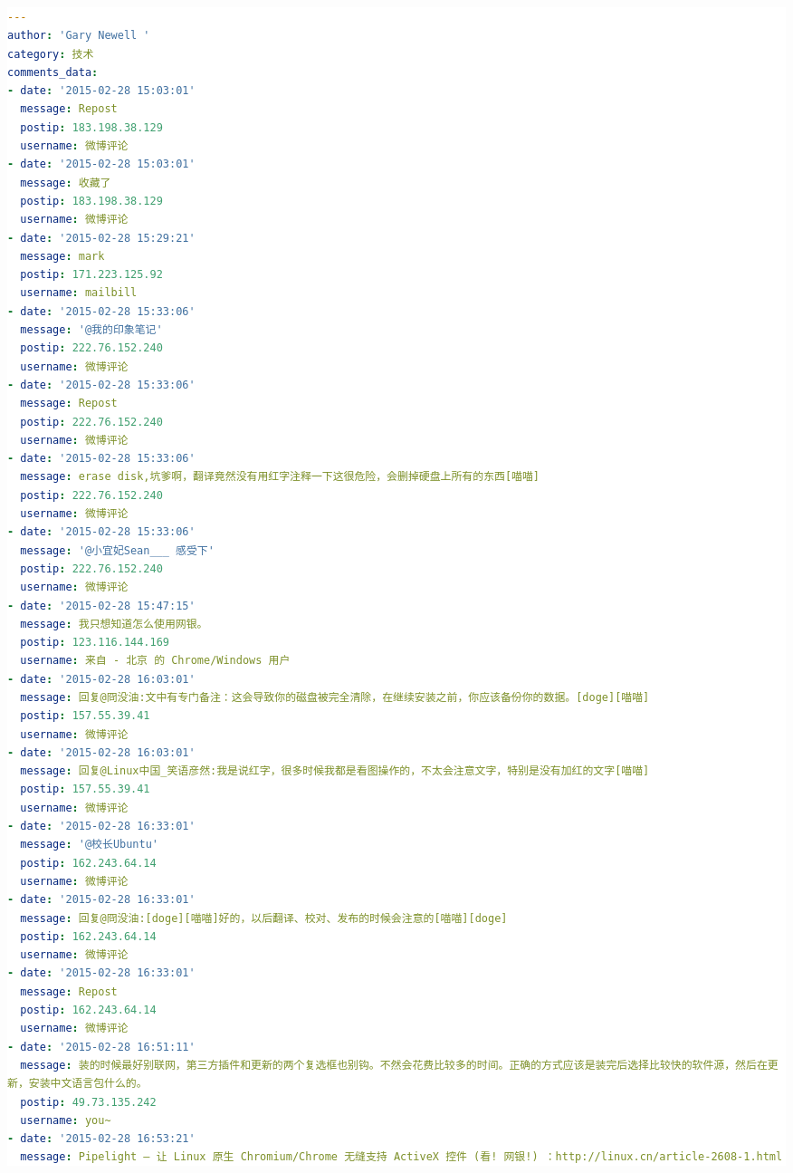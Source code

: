 ```yaml
---
author: 'Gary Newell '
category: 技术
comments_data:
- date: '2015-02-28 15:03:01'
  message: Repost
  postip: 183.198.38.129
  username: 微博评论
- date: '2015-02-28 15:03:01'
  message: 收藏了
  postip: 183.198.38.129
  username: 微博评论
- date: '2015-02-28 15:29:21'
  message: mark
  postip: 171.223.125.92
  username: mailbill
- date: '2015-02-28 15:33:06'
  message: '@我的印象笔记'
  postip: 222.76.152.240
  username: 微博评论
- date: '2015-02-28 15:33:06'
  message: Repost
  postip: 222.76.152.240
  username: 微博评论
- date: '2015-02-28 15:33:06'
  message: erase disk,坑爹啊，翻译竟然没有用红字注释一下这很危险，会删掉硬盘上所有的东西[喵喵]
  postip: 222.76.152.240
  username: 微博评论
- date: '2015-02-28 15:33:06'
  message: '@小宜妃Sean___ 感受下'
  postip: 222.76.152.240
  username: 微博评论
- date: '2015-02-28 15:47:15'
  message: 我只想知道怎么使用网银。
  postip: 123.116.144.169
  username: 来自 - 北京 的 Chrome/Windows 用户
- date: '2015-02-28 16:03:01'
  message: 回复@冏没油:文中有专门备注：这会导致你的磁盘被完全清除，在继续安装之前，你应该备份你的数据。[doge][喵喵]
  postip: 157.55.39.41
  username: 微博评论
- date: '2015-02-28 16:03:01'
  message: 回复@Linux中国_笑语彦然:我是说红字，很多时候我都是看图操作的，不太会注意文字，特别是没有加红的文字[喵喵]
  postip: 157.55.39.41
  username: 微博评论
- date: '2015-02-28 16:33:01'
  message: '@校长Ubuntu'
  postip: 162.243.64.14
  username: 微博评论
- date: '2015-02-28 16:33:01'
  message: 回复@冏没油:[doge][喵喵]好的，以后翻译、校对、发布的时候会注意的[喵喵][doge]
  postip: 162.243.64.14
  username: 微博评论
- date: '2015-02-28 16:33:01'
  message: Repost
  postip: 162.243.64.14
  username: 微博评论
- date: '2015-02-28 16:51:11'
  message: 装的时候最好别联网，第三方插件和更新的两个复选框也别钩。不然会花费比较多的时间。正确的方式应该是装完后选择比较快的软件源，然后在更新，安装中文语言包什么的。
  postip: 49.73.135.242
  username: you~
- date: '2015-02-28 16:53:21'
  message: Pipelight – 让 Linux 原生 Chromium/Chrome 无缝支持 ActiveX 控件 (看! 网银!) ：http://linux.cn/article-2608-1.html
```